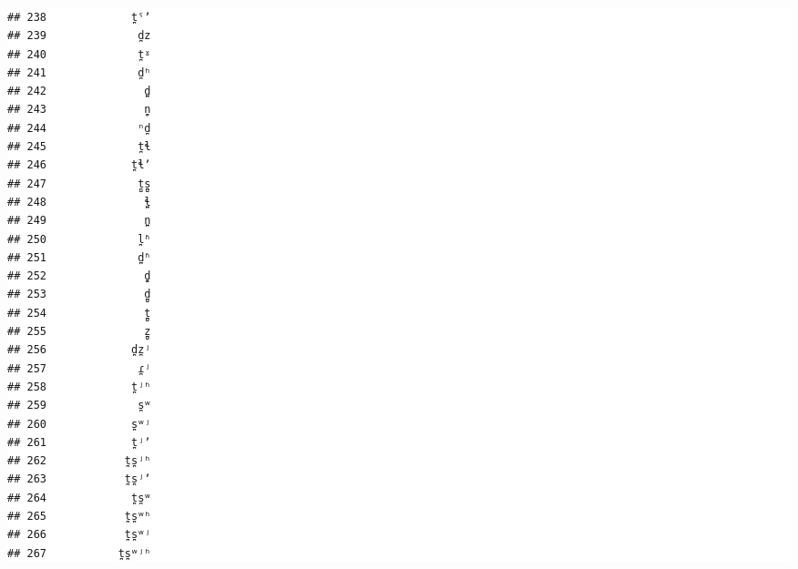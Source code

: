     ## 238             t̪ˤʼ
    ## 239              d̪z
    ## 240              t̪ˠ
    ## 241              d̪ʰ
    ## 242               d̪̺
    ## 243               n̪̩
    ## 244              ⁿd̪
    ## 245              t̪ɬ
    ## 246             t̪ɬʼ
    ## 247              t̻s̪̻
    ## 248               ɬ̪̺
    ## 249               n̪̺
    ## 250              l̪ʱ
    ## 251              d̪̤ʱ
    ## 252               d̪̥
    ## 253               d̪̻
    ## 254               t̪̻
    ## 255               z̪̻
    ## 256             d̪z̪ʲ
    ## 257              ɾ̪ʲ
    ## 258             t̪ʲʰ
    ## 259              s̪ʷ
    ## 260             s̪ʷʲ
    ## 261             t̪ʲʼ
    ## 262            t̪s̪ʲʰ
    ## 263            t̪s̪ʲʼ
    ## 264             t̪s̪ʷ
    ## 265            t̪s̪ʷʰ
    ## 266            t̪s̪ʷʲ
    ## 267           t̪s̪ʷʲʰ